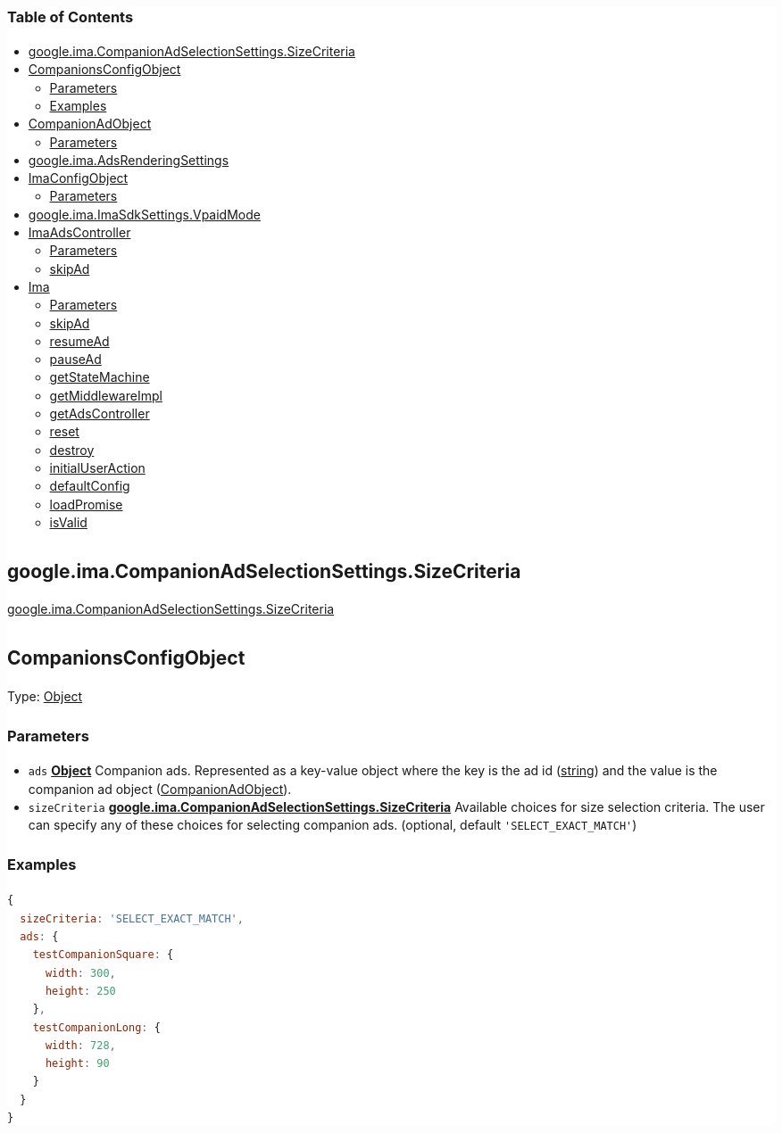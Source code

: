 

### Table of Contents

* [google.ima.CompanionAdSelectionSettings.SizeCriteria][1]
* [CompanionsConfigObject][2]
  * [Parameters][3]
  * [Examples][4]
* [CompanionAdObject][5]
  * [Parameters][6]
* [google.ima.AdsRenderingSettings][7]
* [ImaConfigObject][8]
  * [Parameters][9]
* [google.ima.ImaSdkSettings.VpaidMode][10]
* [ImaAdsController][11]
  * [Parameters][12]
  * [skipAd][13]
* [Ima][14]
  * [Parameters][15]
  * [skipAd][16]
  * [resumeAd][17]
  * [pauseAd][18]
  * [getStateMachine][19]
  * [getMiddlewareImpl][20]
  * [getAdsController][21]
  * [reset][22]
  * [destroy][23]
  * [initialUserAction][24]
  * [defaultConfig][25]
  * [loadPromise][26]
  * [isValid][27]

## google.ima.CompanionAdSelectionSettings.SizeCriteria

[google.ima.CompanionAdSelectionSettings.SizeCriteria][28]

## CompanionsConfigObject

Type: [Object][29]

### Parameters

* `ads` **[Object][29]** Companion ads. Represented as a key-value object where the key is the ad id ([string][30]) and the value is the companion ad object ([CompanionAdObject][5]).
* `sizeCriteria` **[google.ima.CompanionAdSelectionSettings.SizeCriteria][31]** Available choices for size selection criteria. The user can specify any of these choices for selecting companion ads. (optional, default `'SELECT_EXACT_MATCH'`)

### Examples

```javascript
{
  sizeCriteria: 'SELECT_EXACT_MATCH',
  ads: {
    testCompanionSquare: {
      width: 300,
      height: 250
    },
    testCompanionLong: {
      width: 728,
      height: 90
    }
  }
}
```

[1]: #googleimacompanionadselectionsettingssizecriteria
[2]: #companionsconfigobject
[3]: #parameters
[4]: #examples
[5]: #companionadobject
[6]: #parameters-1
[7]: #googleimaadsrenderingsettings
[8]: #imaconfigobject
[9]: #parameters-2
[10]: #googleimaimasdksettingsvpaidmode
[11]: #imaadscontroller
[12]: #parameters-3
[13]: #skipad
[14]: #ima
[15]: #parameters-4
[16]: #skipad-1
[17]: #resumead
[18]: #pausead
[19]: #getstatemachine
[20]: #getmiddlewareimpl
[21]: #getadscontroller
[22]: #reset
[23]: #destroy
[24]: #initialuseraction
[25]: #defaultconfig
[26]: #loadpromise
[27]: #isvalid
[28]: https://developers.google.com/interactive-media-ads/docs/sdks/html5/v3/apis#ima.CompanionAdSelectionSettings.SizeCriteria
[29]: https://developer.mozilla.org/docs/Web/JavaScript/Reference/Global_Objects/Object
[30]: https://developer.mozilla.org/docs/Web/JavaScript/Reference/Global_Objects/String
[31]: #googleimacompanionadselectionsettingssizecriteria
[32]: https://developer.mozilla.org/docs/Web/JavaScript/Reference/Global_Objects/Number
[33]: https://developers.google.com/interactive-media-ads/docs/sdks/html5/v3/apis#ima.AdsRenderingSettings
[34]: https://developer.mozilla.org/docs/Web/JavaScript/Reference/Global_Objects/String
[35]: https://developer.mozilla.org/docs/Web/JavaScript/Reference/Global_Objects/Boolean
[36]: #googleimaimasdksettingsvpaidmode
[37]: https://github.com/vidiun/pakhshkit-js-ima/blob/master/docs/vpaid.md#handling-vpaid-modes
[38]: #googleimaadsrenderingsettings
[39]: https://github.com/vidiun/pakhshkit-js-ima/blob/master/docs/vpaid.md#handling-vpaid-ads
[40]: #companionsconfigobject
[41]: https://developers.google.com/interactive-media-ads/docs/sdks/html5/v3/apis#ima.ImaSdkSettings.VpaidMode
[42]: #ima
[43]: #imaconfigobject
[44]: https://developer.mozilla.org/docs/Web/JavaScript/Reference/Global_Objects/Promise